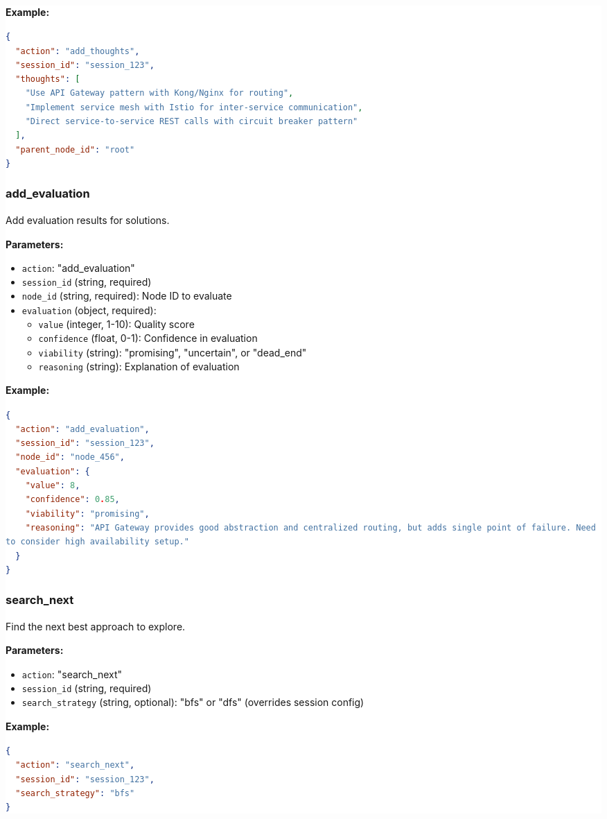 **Example:**
```json
{
  "action": "add_thoughts",
  "session_id": "session_123",
  "thoughts": [
    "Use API Gateway pattern with Kong/Nginx for routing",
    "Implement service mesh with Istio for inter-service communication",
    "Direct service-to-service REST calls with circuit breaker pattern"
  ],
  "parent_node_id": "root"
}
```

### add_evaluation

Add evaluation results for solutions.

**Parameters:**
- `action`: "add_evaluation"
- `session_id` (string, required)
- `node_id` (string, required): Node ID to evaluate
- `evaluation` (object, required):
  - `value` (integer, 1-10): Quality score
  - `confidence` (float, 0-1): Confidence in evaluation
  - `viability` (string): "promising", "uncertain", or "dead_end"
  - `reasoning` (string): Explanation of evaluation

**Example:**
```json
{
  "action": "add_evaluation",
  "session_id": "session_123",
  "node_id": "node_456",
  "evaluation": {
    "value": 8,
    "confidence": 0.85,
    "viability": "promising",
    "reasoning": "API Gateway provides good abstraction and centralized routing, but adds single point of failure. Need to consider high availability setup."
  }
}
```

### search_next

Find the next best approach to explore.

**Parameters:**
- `action`: "search_next"
- `session_id` (string, required)
- `search_strategy` (string, optional): "bfs" or "dfs" (overrides session config)

**Example:**
```json
{
  "action": "search_next",
  "session_id": "session_123",
  "search_strategy": "bfs"
}
```
